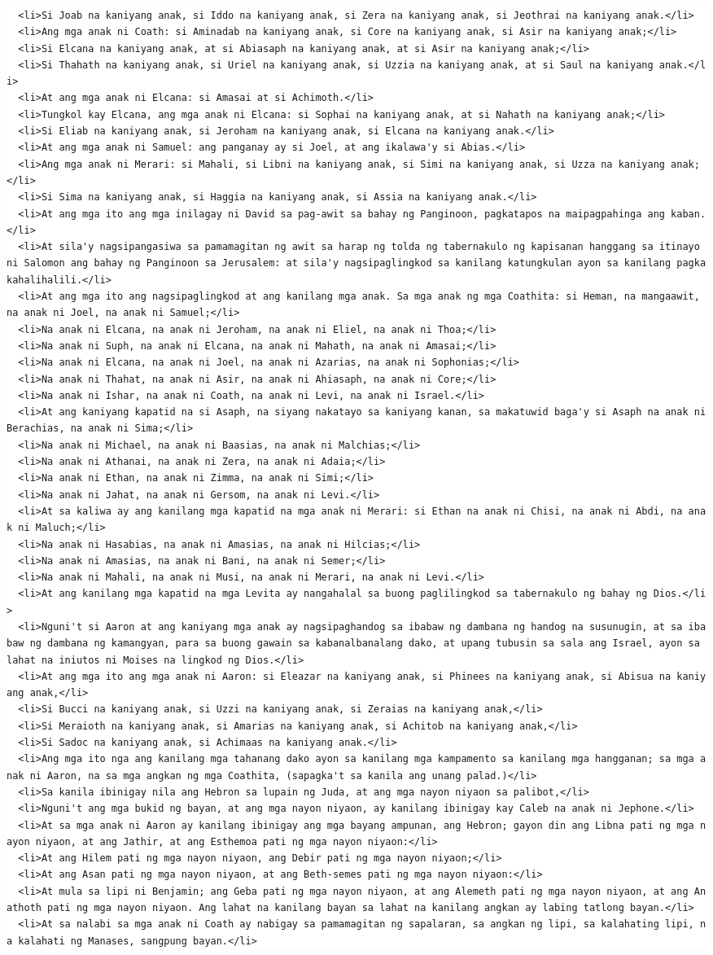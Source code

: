       <li>Si Joab na kaniyang anak, si Iddo na kaniyang anak, si Zera na kaniyang anak, si Jeothrai na kaniyang anak.</li>
      <li>Ang mga anak ni Coath: si Aminadab na kaniyang anak, si Core na kaniyang anak, si Asir na kaniyang anak;</li>
      <li>Si Elcana na kaniyang anak, at si Abiasaph na kaniyang anak, at si Asir na kaniyang anak;</li>
      <li>Si Thahath na kaniyang anak, si Uriel na kaniyang anak, si Uzzia na kaniyang anak, at si Saul na kaniyang anak.</li>
      <li>At ang mga anak ni Elcana: si Amasai at si Achimoth.</li>
      <li>Tungkol kay Elcana, ang mga anak ni Elcana: si Sophai na kaniyang anak, at si Nahath na kaniyang anak;</li>
      <li>Si Eliab na kaniyang anak, si Jeroham na kaniyang anak, si Elcana na kaniyang anak.</li>
      <li>At ang mga anak ni Samuel: ang panganay ay si Joel, at ang ikalawa'y si Abias.</li>
      <li>Ang mga anak ni Merari: si Mahali, si Libni na kaniyang anak, si Simi na kaniyang anak, si Uzza na kaniyang anak;</li>
      <li>Si Sima na kaniyang anak, si Haggia na kaniyang anak, si Assia na kaniyang anak.</li>
      <li>At ang mga ito ang mga inilagay ni David sa pag-awit sa bahay ng Panginoon, pagkatapos na maipagpahinga ang kaban.</li>
      <li>At sila'y nagsipangasiwa sa pamamagitan ng awit sa harap ng tolda ng tabernakulo ng kapisanan hanggang sa itinayo ni Salomon ang bahay ng Panginoon sa Jerusalem: at sila'y nagsipaglingkod sa kanilang katungkulan ayon sa kanilang pagkakahalihalili.</li>
      <li>At ang mga ito ang nagsipaglingkod at ang kanilang mga anak. Sa mga anak ng mga Coathita: si Heman, na mangaawit, na anak ni Joel, na anak ni Samuel;</li>
      <li>Na anak ni Elcana, na anak ni Jeroham, na anak ni Eliel, na anak ni Thoa;</li>
      <li>Na anak ni Suph, na anak ni Elcana, na anak ni Mahath, na anak ni Amasai;</li>
      <li>Na anak ni Elcana, na anak ni Joel, na anak ni Azarias, na anak ni Sophonias;</li>
      <li>Na anak ni Thahat, na anak ni Asir, na anak ni Ahiasaph, na anak ni Core;</li>
      <li>Na anak ni Ishar, na anak ni Coath, na anak ni Levi, na anak ni Israel.</li>
      <li>At ang kaniyang kapatid na si Asaph, na siyang nakatayo sa kaniyang kanan, sa makatuwid baga'y si Asaph na anak ni Berachias, na anak ni Sima;</li>
      <li>Na anak ni Michael, na anak ni Baasias, na anak ni Malchias;</li>
      <li>Na anak ni Athanai, na anak ni Zera, na anak ni Adaia;</li>
      <li>Na anak ni Ethan, na anak ni Zimma, na anak ni Simi;</li>
      <li>Na anak ni Jahat, na anak ni Gersom, na anak ni Levi.</li>
      <li>At sa kaliwa ay ang kanilang mga kapatid na mga anak ni Merari: si Ethan na anak ni Chisi, na anak ni Abdi, na anak ni Maluch;</li>
      <li>Na anak ni Hasabias, na anak ni Amasias, na anak ni Hilcias;</li>
      <li>Na anak ni Amasias, na anak ni Bani, na anak ni Semer;</li>
      <li>Na anak ni Mahali, na anak ni Musi, na anak ni Merari, na anak ni Levi.</li>
      <li>At ang kanilang mga kapatid na mga Levita ay nangahalal sa buong paglilingkod sa tabernakulo ng bahay ng Dios.</li>
      <li>Nguni't si Aaron at ang kaniyang mga anak ay nagsipaghandog sa ibabaw ng dambana ng handog na susunugin, at sa ibabaw ng dambana ng kamangyan, para sa buong gawain sa kabanalbanalang dako, at upang tubusin sa sala ang Israel, ayon sa lahat na iniutos ni Moises na lingkod ng Dios.</li>
      <li>At ang mga ito ang mga anak ni Aaron: si Eleazar na kaniyang anak, si Phinees na kaniyang anak, si Abisua na kaniyang anak,</li>
      <li>Si Bucci na kaniyang anak, si Uzzi na kaniyang anak, si Zeraias na kaniyang anak,</li>
      <li>Si Meraioth na kaniyang anak, si Amarias na kaniyang anak, si Achitob na kaniyang anak,</li>
      <li>Si Sadoc na kaniyang anak, si Achimaas na kaniyang anak.</li>
      <li>Ang mga ito nga ang kanilang mga tahanang dako ayon sa kanilang mga kampamento sa kanilang mga hangganan; sa mga anak ni Aaron, na sa mga angkan ng mga Coathita, (sapagka't sa kanila ang unang palad.)</li>
      <li>Sa kanila ibinigay nila ang Hebron sa lupain ng Juda, at ang mga nayon niyaon sa palibot,</li>
      <li>Nguni't ang mga bukid ng bayan, at ang mga nayon niyaon, ay kanilang ibinigay kay Caleb na anak ni Jephone.</li>
      <li>At sa mga anak ni Aaron ay kanilang ibinigay ang mga bayang ampunan, ang Hebron; gayon din ang Libna pati ng mga nayon niyaon, at ang Jathir, at ang Esthemoa pati ng mga nayon niyaon:</li>
      <li>At ang Hilem pati ng mga nayon niyaon, ang Debir pati ng mga nayon niyaon;</li>
      <li>At ang Asan pati ng mga nayon niyaon, at ang Beth-semes pati ng mga nayon niyaon:</li>
      <li>At mula sa lipi ni Benjamin; ang Geba pati ng mga nayon niyaon, at ang Alemeth pati ng mga nayon niyaon, at ang Anathoth pati ng mga nayon niyaon. Ang lahat na kanilang bayan sa lahat na kanilang angkan ay labing tatlong bayan.</li>
      <li>At sa nalabi sa mga anak ni Coath ay nabigay sa pamamagitan ng sapalaran, sa angkan ng lipi, sa kalahating lipi, na kalahati ng Manases, sangpung bayan.</li>